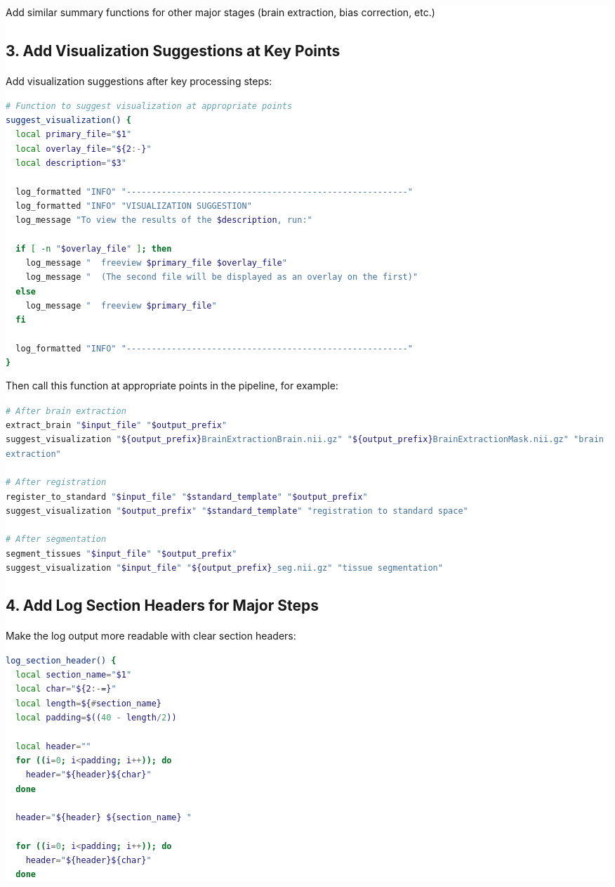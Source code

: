Add similar summary functions for other major stages (brain extraction, bias correction, etc.)

## 3. Add Visualization Suggestions at Key Points

Add visualization suggestions after key processing steps:

```bash
# Function to suggest visualization at appropriate points
suggest_visualization() {
  local primary_file="$1"
  local overlay_file="${2:-}"
  local description="$3"
  
  log_formatted "INFO" "--------------------------------------------------------"
  log_formatted "INFO" "VISUALIZATION SUGGESTION"
  log_message "To view the results of the $description, run:"
  
  if [ -n "$overlay_file" ]; then
    log_message "  freeview $primary_file $overlay_file"
    log_message "  (The second file will be displayed as an overlay on the first)"
  else
    log_message "  freeview $primary_file"
  fi
  
  log_formatted "INFO" "--------------------------------------------------------"
}
```

Then call this function at appropriate points in the pipeline, for example:

```bash
# After brain extraction
extract_brain "$input_file" "$output_prefix"
suggest_visualization "${output_prefix}BrainExtractionBrain.nii.gz" "${output_prefix}BrainExtractionMask.nii.gz" "brain extraction"

# After registration
register_to_standard "$input_file" "$standard_template" "$output_prefix"
suggest_visualization "$output_prefix" "$standard_template" "registration to standard space"

# After segmentation
segment_tissues "$input_file" "$output_prefix"
suggest_visualization "$input_file" "${output_prefix}_seg.nii.gz" "tissue segmentation"
```

## 4. Add Log Section Headers for Major Steps

Make the log output more readable with clear section headers:

```bash
log_section_header() {
  local section_name="$1"
  local char="${2:-=}"
  local length=${#section_name}
  local padding=$((40 - length/2))
  
  local header=""
  for ((i=0; i<padding; i++)); do
    header="${header}${char}"
  done
  
  header="${header} ${section_name} "
  
  for ((i=0; i<padding; i++)); do
    header="${header}${char}"
  done
```
